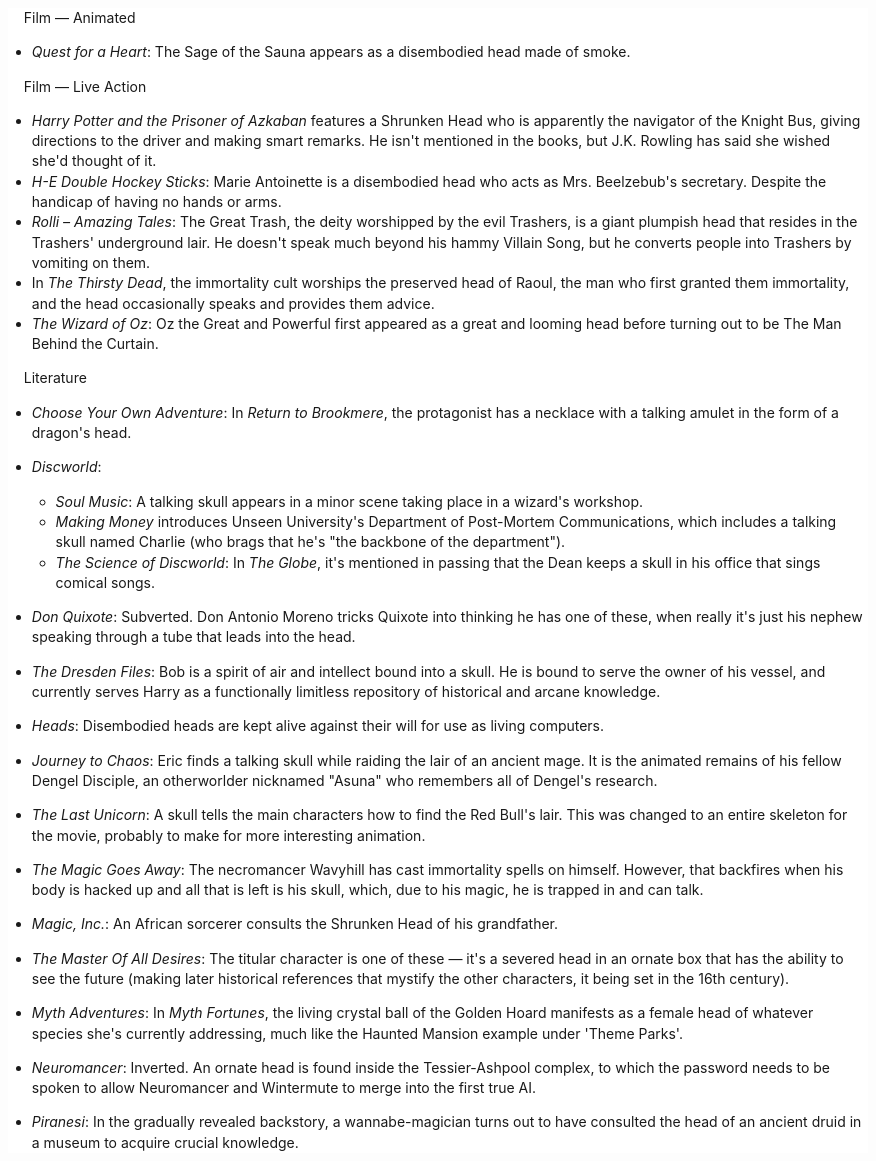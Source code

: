     Film — Animated 

-   _Quest for a Heart_: The Sage of the Sauna appears as a disembodied head made of smoke.

    Film — Live Action 

-   _Harry Potter and the Prisoner of Azkaban_ features a Shrunken Head who is apparently the navigator of the Knight Bus, giving directions to the driver and making smart remarks. He isn't mentioned in the books, but J.K. Rowling has said she wished she'd thought of it.
-   _H-E Double Hockey Sticks_: Marie Antoinette is a disembodied head who acts as Mrs. Beelzebub's secretary. Despite the handicap of having no hands or arms.
-   _Rolli – Amazing Tales_: The Great Trash, the deity worshipped by the evil Trashers, is a giant plumpish head that resides in the Trashers' underground lair. He doesn't speak much beyond his hammy Villain Song, but he converts people into Trashers by vomiting on them.
-   In _The Thirsty Dead_, the immortality cult worships the preserved head of Raoul, the man who first granted them immortality, and the head occasionally speaks and provides them advice.
-   _The Wizard of Oz_: Oz the Great and Powerful first appeared as a great and looming head before turning out to be The Man Behind the Curtain.

    Literature 

-   _Choose Your Own Adventure_: In _Return to Brookmere_, the protagonist has a necklace with a talking amulet in the form of a dragon's head.
-   _Discworld_:
    -   _Soul Music_: A talking skull appears in a minor scene taking place in a wizard's workshop.
    -   _Making Money_ introduces Unseen University's Department of Post-Mortem Communications, which includes a talking skull named Charlie (who brags that he's "the backbone of the department").
    -   _The Science of Discworld_: In _The Globe_, it's mentioned in passing that the Dean keeps a skull in his office that sings comical songs.
-   _Don Quixote_: Subverted. Don Antonio Moreno tricks Quixote into thinking he has one of these, when really it's just his nephew speaking through a tube that leads into the head.
-   _The Dresden Files_: Bob is a spirit of air and intellect bound into a skull. He is bound to serve the owner of his vessel, and currently serves Harry as a functionally limitless repository of historical and arcane knowledge.
-   _Heads_: Disembodied heads are kept alive against their will for use as living computers.

-   _Journey to Chaos_: Eric finds a talking skull while raiding the lair of an ancient mage. It is the animated remains of his fellow Dengel Disciple, an otherworlder nicknamed "Asuna" who remembers all of Dengel's research.
-   _The Last Unicorn_: A skull tells the main characters how to find the Red Bull's lair. This was changed to an entire skeleton for the movie, probably to make for more interesting animation.
-   _The Magic Goes Away_: The necromancer Wavyhill has cast immortality spells on himself. However, that backfires when his body is hacked up and all that is left is his skull, which, due to his magic, he is trapped in and can talk.
-   _Magic, Inc._: An African sorcerer consults the Shrunken Head of his grandfather.
-   _The Master Of All Desires_: The titular character is one of these — it's a severed head in an ornate box that has the ability to see the future (making later historical references that mystify the other characters, it being set in the 16th century).

-   _Myth Adventures_: In _Myth Fortunes_, the living crystal ball of the Golden Hoard manifests as a female head of whatever species she's currently addressing, much like the Haunted Mansion example under 'Theme Parks'.
-   _Neuromancer_: Inverted. An ornate head is found inside the Tessier-Ashpool complex, to which the password needs to be spoken to allow Neuromancer and Wintermute to merge into the first true AI.
-   _Piranesi_: In the gradually revealed backstory, a wannabe-magician turns out to have consulted the head of an ancient druid in a museum to acquire crucial knowledge.
